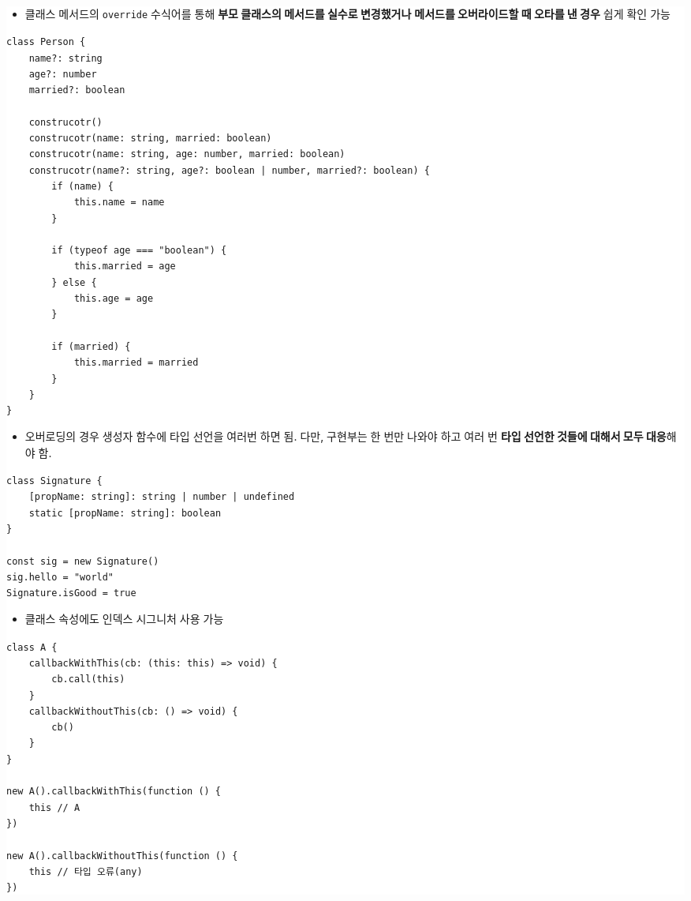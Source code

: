 - 클래스 메서드의 `override` 수식어를 통해 **부모 클래스의 메서드를 실수로 변경했거나** **메서드를 오버라이드할 때 오타를 낸 경우** 쉽게 확인 가능

```tsx
class Person {
	name?: string
	age?: number
	married?: boolean

	construcotr()
	construcotr(name: string, married: boolean)
	construcotr(name: string, age: number, married: boolean)
	construcotr(name?: string, age?: boolean | number, married?: boolean) {
		if (name) {
			this.name = name
		}

		if (typeof age === "boolean") {
			this.married = age
		} else {
			this.age = age
		}

		if (married) {
			this.married = married
		}
	}
}
```

- 오버로딩의 경우 생성자 함수에 타입 선언을 여러번 하면 됨. 다만, 구현부는 한 번만 나와야 하고 여러 번 **타입 선언한 것들에 대해서 모두 대응**해야 함.

```tsx
class Signature {
	[propName: string]: string | number | undefined
	static [propName: string]: boolean
}

const sig = new Signature()
sig.hello = "world"
Signature.isGood = true
```

- 클래스 속성에도 인덱스 시그니처 사용 가능

```tsx
class A {
	callbackWithThis(cb: (this: this) => void) {
		cb.call(this)
	}
	callbackWithoutThis(cb: () => void) {
		cb()
	}
}

new A().callbackWithThis(function () {
	this // A
})

new A().callbackWithoutThis(function () {
	this // 타입 오류(any)
})
```
